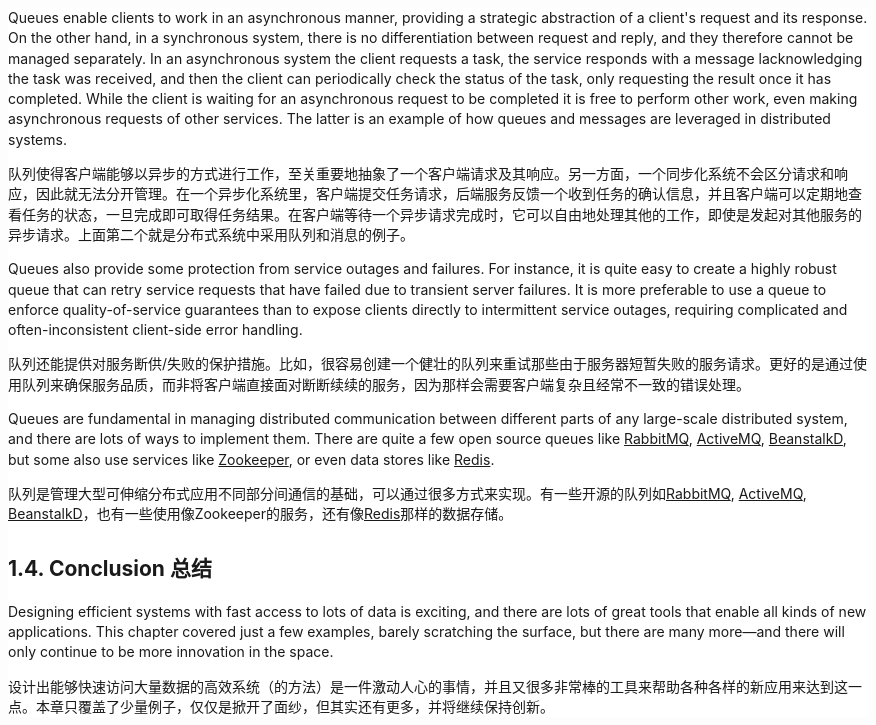 Queues enable clients to work in an asynchronous manner, providing a strategic abstraction of a client's request and its response. On the other hand, in a synchronous system, there is no differentiation between request and reply, and they therefore cannot be managed separately. In an asynchronous system the client requests a task, the service responds with a message lacknowledging the task was received, and then the client can periodically check the status of the task, only requesting the result once it has completed. While the client is waiting for an asynchronous request to be completed it is free to perform other work, even making asynchronous requests of other services. The latter is an example of how queues and messages are leveraged in distributed systems.

队列使得客户端能够以异步的方式进行工作，至关重要地抽象了一个客户端请求及其响应。另一方面，一个同步化系统不会区分请求和响应，因此就无法分开管理。在一个异步化系统里，客户端提交任务请求，后端服务反馈一个收到任务的确认信息，并且客户端可以定期地查看任务的状态，一旦完成即可取得任务结果。在客户端等待一个异步请求完成时，它可以自由地处理其他的工作，即使是发起对其他服务的异步请求。上面第二个就是分布式系统中采用队列和消息的例子。

Queues also provide some protection from service outages and failures. For instance, it is quite easy to create a highly robust queue that can retry service requests that have failed due to transient server failures. It is more preferable to use a queue to enforce quality-of-service guarantees than to expose clients directly to intermittent service outages, requiring complicated and often-inconsistent client-side error handling.

队列还能提供对服务断供/失败的保护措施。比如，很容易创建一个健壮的队列来重试那些由于服务器短暂失败的服务请求。更好的是通过使用队列来确保服务品质，而非将客户端直接面对断断续续的服务，因为那样会需要客户端复杂且经常不一致的错误处理。

Queues are fundamental in managing distributed communication between different parts of any large-scale distributed system, and there are lots of ways to implement them. There are quite a few open source queues like [RabbitMQ](http://www.rabbitmq.com/), [ActiveMQ](http://activemq.apache.org/), [BeanstalkD](http://kr.github.com/beanstalkd/), but some also use services like [Zookeeper](http://zookeeper.apache.org/), or even data stores like [Redis](http://redis.io/).

队列是管理大型可伸缩分布式应用不同部分间通信的基础，可以通过很多方式来实现。有一些开源的队列如[RabbitMQ](http://blog.jobbole.com/58551/www.rabbitmq.com/), [ActiveMQ](http://blog.jobbole.com/58551/activemq.apache.org/), [BeanstalkD](http://blog.jobbole.com/58551/kr.github.com/beanstalkd/)，也有一些使用像Zookeeper的服务，还有像[Redis](http://redis.io/)那样的数据存储。

## 1.4. Conclusion	总结

Designing efficient systems with fast access to lots of data is exciting, and there are lots of great tools that enable all kinds of new applications. This chapter covered just a few examples, barely scratching the surface, but there are many more—and there will only continue to be more innovation in the space.

设计出能够快速访问大量数据的高效系统（的方法）是一件激动人心的事情，并且又很多非常棒的工具来帮助各种各样的新应用来达到这一点。本章只覆盖了少量例子，仅仅是掀开了面纱，但其实还有更多，并将继续保持创新。